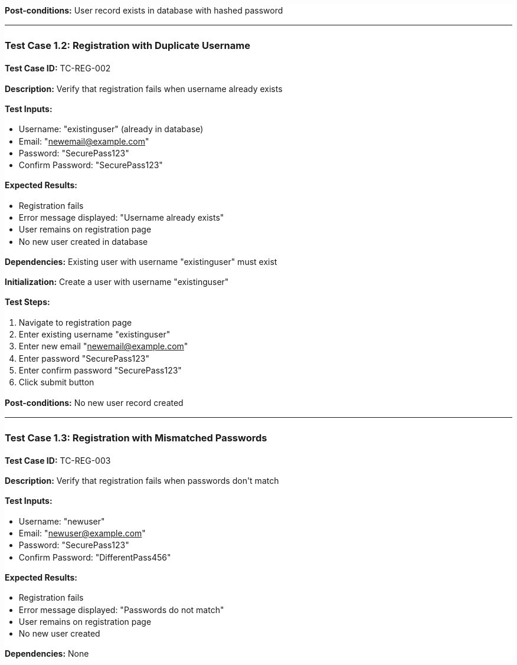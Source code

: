 **Post-conditions:** User record exists in database with hashed password

---

### Test Case 1.2: Registration with Duplicate Username

**Test Case ID:** TC-REG-002

**Description:** Verify that registration fails when username already exists

**Test Inputs:**
- Username: "existinguser" (already in database)
- Email: "newemail@example.com"
- Password: "SecurePass123"
- Confirm Password: "SecurePass123"

**Expected Results:**
- Registration fails
- Error message displayed: "Username already exists"
- User remains on registration page
- No new user created in database

**Dependencies:** Existing user with username "existinguser" must exist

**Initialization:** Create a user with username "existinguser"

**Test Steps:**
1. Navigate to registration page
2. Enter existing username "existinguser"
3. Enter new email "newemail@example.com"
4. Enter password "SecurePass123"
5. Enter confirm password "SecurePass123"
6. Click submit button

**Post-conditions:** No new user record created

---

### Test Case 1.3: Registration with Mismatched Passwords

**Test Case ID:** TC-REG-003

**Description:** Verify that registration fails when passwords don't match

**Test Inputs:**
- Username: "newuser"
- Email: "newuser@example.com"
- Password: "SecurePass123"
- Confirm Password: "DifferentPass456"

**Expected Results:**
- Registration fails
- Error message displayed: "Passwords do not match"
- User remains on registration page
- No new user created

**Dependencies:** None
